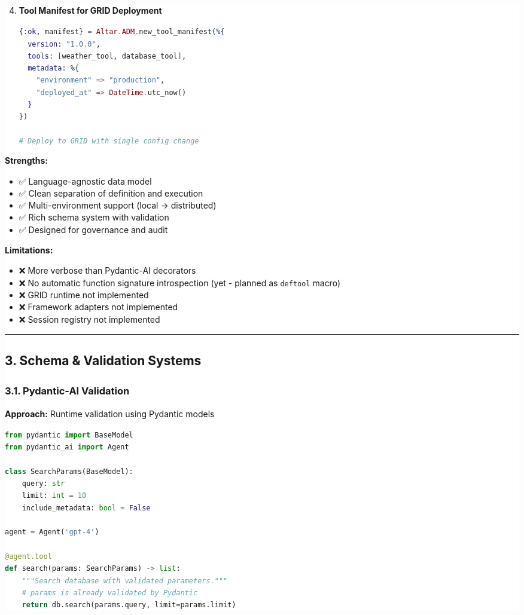 4. **Tool Manifest for GRID Deployment**
   ```elixir
   {:ok, manifest} = Altar.ADM.new_tool_manifest(%{
     version: "1.0.0",
     tools: [weather_tool, database_tool],
     metadata: %{
       "environment" => "production",
       "deployed_at" => DateTime.utc_now()
     }
   })

   # Deploy to GRID with single config change
   ```

**Strengths:**
- ✅ Language-agnostic data model
- ✅ Clean separation of definition and execution
- ✅ Multi-environment support (local → distributed)
- ✅ Rich schema system with validation
- ✅ Designed for governance and audit

**Limitations:**
- ❌ More verbose than Pydantic-AI decorators
- ❌ No automatic function signature introspection (yet - planned as `deftool` macro)
- ❌ GRID runtime not implemented
- ❌ Framework adapters not implemented
- ❌ Session registry not implemented

---

## 3. Schema & Validation Systems

### 3.1. Pydantic-AI Validation

**Approach:** Runtime validation using Pydantic models

```python
from pydantic import BaseModel
from pydantic_ai import Agent

class SearchParams(BaseModel):
    query: str
    limit: int = 10
    include_metadata: bool = False

agent = Agent('gpt-4')

@agent.tool
def search(params: SearchParams) -> list:
    """Search database with validated parameters."""
    # params is already validated by Pydantic
    return db.search(params.query, limit=params.limit)
```

